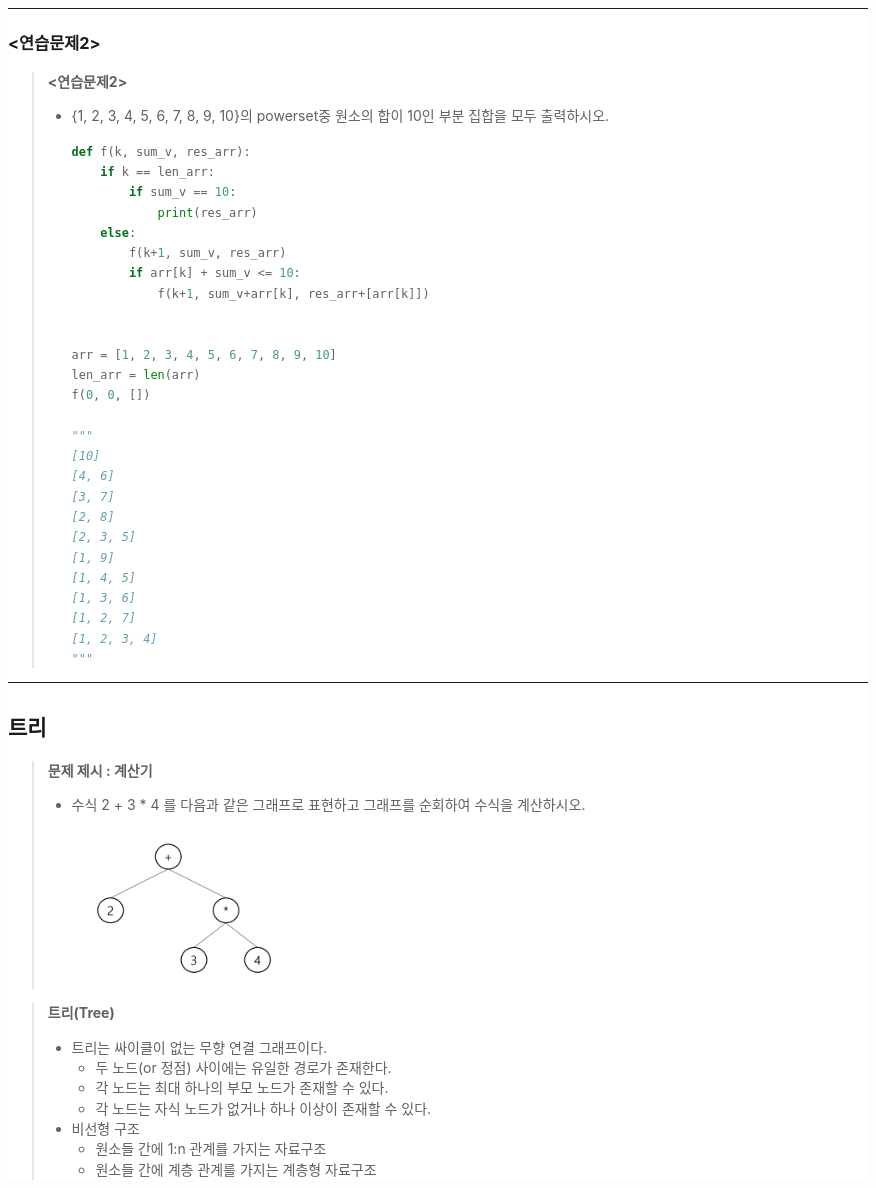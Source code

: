 
---
### <연습문제2>
> **<연습문제2>**
> - {1, 2, 3, 4, 5, 6, 7, 8, 9, 10}의 powerset중 원소의 합이 10인 부분 집합을 모두 출력하시오.
>   ```python
>   def f(k, sum_v, res_arr):
>       if k == len_arr:
>           if sum_v == 10:
>               print(res_arr)
>       else:
>           f(k+1, sum_v, res_arr)
>           if arr[k] + sum_v <= 10:
>               f(k+1, sum_v+arr[k], res_arr+[arr[k]])
>   
>   
>   arr = [1, 2, 3, 4, 5, 6, 7, 8, 9, 10]
>   len_arr = len(arr)
>   f(0, 0, [])
>   
>   """
>   [10]
>   [4, 6]
>   [3, 7]
>   [2, 8]
>   [2, 3, 5]
>   [1, 9]
>   [1, 4, 5]
>   [1, 3, 6]
>   [1, 2, 7]
>   [1, 2, 3, 4]
>   """
>   ```
---
## 트리
> **문제 제시 : 계산기**
> - 수식 2 + 3 * 4 를 다음과 같은 그래프로 표현하고 그래프를 순회하여 수식을 계산하시오.
>
>   ![10_36img](분할정복&백트래킹img/10_36img.PNG)

> **트리(Tree)**
> - 트리는 싸이클이 없는 무향 연결 그래프이다.
>   - 두 노드(or 정점) 사이에는 유일한 경로가 존재한다.
>   - 각 노드는 최대 하나의 부모 노드가 존재할 수 있다.
>   - 각 노드는 자식 노드가 없거나 하나 이상이 존재할 수 있다.
> - 비선형 구조
>   - 원소들 간에 1:n 관계를 가지는 자료구조
>   - 원소들 간에 계층 관계를 가지는 계층형 자료구조
>